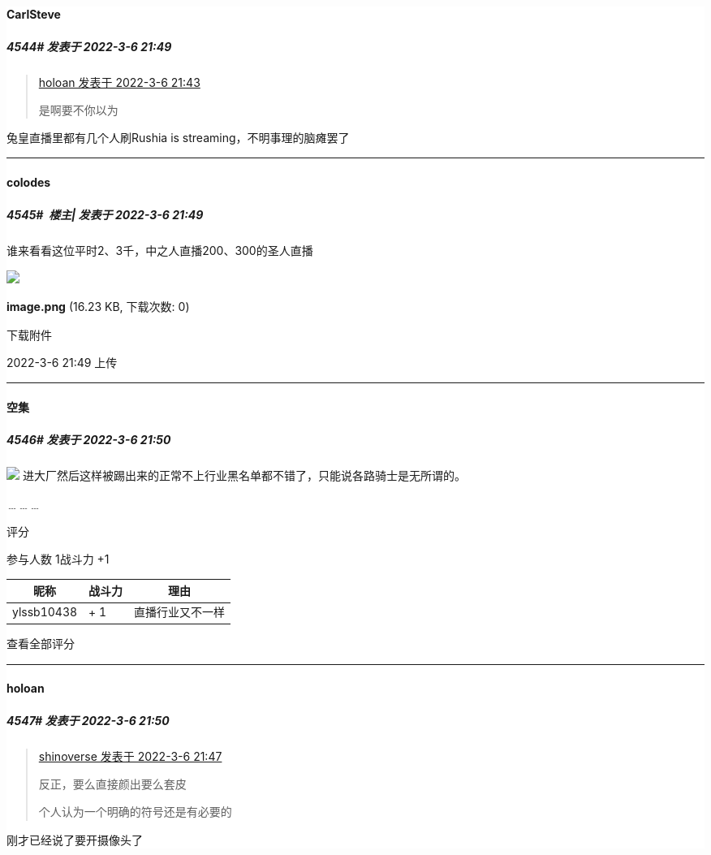 ####  CarlSteve  
##### 4544#       发表于 2022-3-6 21:49

<blockquote><a href="httphttps://bbs.saraba1st.com/2b/forum.php?mod=redirect&amp;goto=findpost&amp;pid=54941975&amp;ptid=2052108" target="_blank">holoan 发表于 2022-3-6 21:43</a>

是啊要不你以为</blockquote>
兔皇直播里都有几个人刷Rushia is streaming，不明事理的脑瘫罢了

*****

####  colodes  
##### 4545#         楼主| 发表于 2022-3-6 21:49

谁来看看这位平时2、3千，中之人直播200、300的圣人直播

<img src="https://img.saraba1st.com/forum/202203/06/214909l5q5fw55qadrw525.png" referrerpolicy="no-referrer">

<strong>image.png</strong> (16.23 KB, 下载次数: 0)

下载附件

2022-3-6 21:49 上传

*****

####  空集  
##### 4546#       发表于 2022-3-6 21:50

<img src="https://static.saraba1st.com/image/smiley/face2017/004.gif" referrerpolicy="no-referrer"> 进大厂然后这样被踢出来的正常不上行业黑名单都不错了，只能说各路骑士是无所谓的。

﹍﹍﹍

评分

 参与人数 1战斗力 +1

|昵称|战斗力|理由|
|----|---|---|
| ylssb10438| + 1|直播行业又不一样|

查看全部评分

*****

####  holoan  
##### 4547#       发表于 2022-3-6 21:50

<blockquote><a href="httphttps://bbs.saraba1st.com/2b/forum.php?mod=redirect&amp;goto=findpost&amp;pid=54942076&amp;ptid=2052108" target="_blank">shinoverse 发表于 2022-3-6 21:47</a>

反正，要么直接颜出要么套皮

个人认为一个明确的符号还是有必要的</blockquote>
刚才已经说了要开摄像头了
